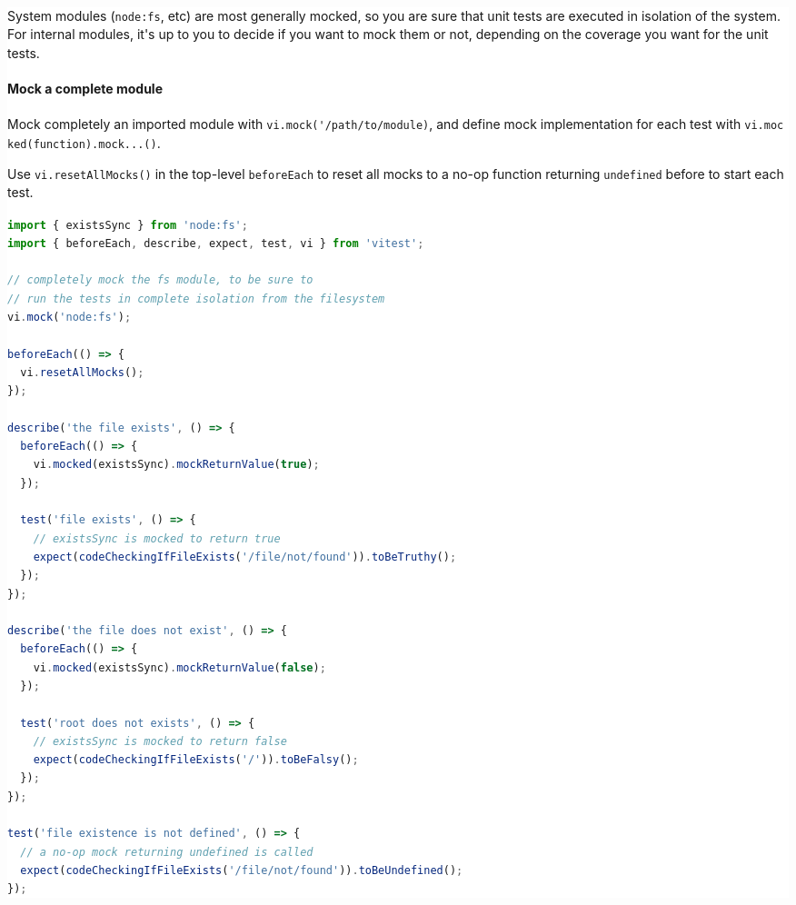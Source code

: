 System modules (`node:fs`, etc) are most generally mocked, so you are sure that unit tests are executed in isolation of the system. For internal modules,
it's up to you to decide if you want to mock them or not, depending on the coverage you want for the unit tests.

#### Mock a complete module

Mock completely an imported module with `vi.mock('/path/to/module)`, and define mock implementation for each test with `vi.mocked(function).mock...()`.

Use `vi.resetAllMocks()` in the top-level `beforeEach` to reset all mocks to a no-op function returning `undefined` before to start each test.

```ts
import { existsSync } from 'node:fs';
import { beforeEach, describe, expect, test, vi } from 'vitest';

// completely mock the fs module, to be sure to
// run the tests in complete isolation from the filesystem
vi.mock('node:fs');

beforeEach(() => {
  vi.resetAllMocks();
});

describe('the file exists', () => {
  beforeEach(() => {
    vi.mocked(existsSync).mockReturnValue(true);
  });

  test('file exists', () => {
    // existsSync is mocked to return true
    expect(codeCheckingIfFileExists('/file/not/found')).toBeTruthy();
  });
});

describe('the file does not exist', () => {
  beforeEach(() => {
    vi.mocked(existsSync).mockReturnValue(false);
  });

  test('root does not exists', () => {
    // existsSync is mocked to return false
    expect(codeCheckingIfFileExists('/')).toBeFalsy();
  });
});

test('file existence is not defined', () => {
  // a no-op mock returning undefined is called
  expect(codeCheckingIfFileExists('/file/not/found')).toBeUndefined();
});
```

